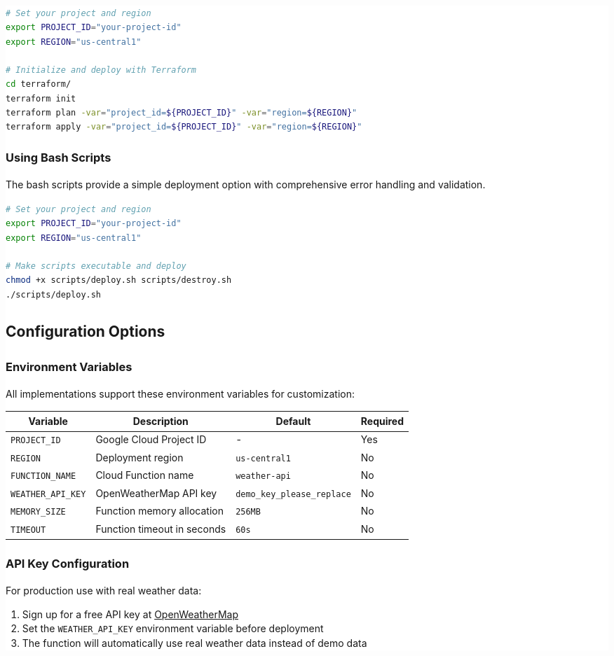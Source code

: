 ```bash
# Set your project and region
export PROJECT_ID="your-project-id"
export REGION="us-central1"

# Initialize and deploy with Terraform
cd terraform/
terraform init
terraform plan -var="project_id=${PROJECT_ID}" -var="region=${REGION}"
terraform apply -var="project_id=${PROJECT_ID}" -var="region=${REGION}"
```

### Using Bash Scripts

The bash scripts provide a simple deployment option with comprehensive error handling and validation.

```bash
# Set your project and region
export PROJECT_ID="your-project-id"
export REGION="us-central1"

# Make scripts executable and deploy
chmod +x scripts/deploy.sh scripts/destroy.sh
./scripts/deploy.sh
```

## Configuration Options

### Environment Variables

All implementations support these environment variables for customization:

| Variable | Description | Default | Required |
|----------|-------------|---------|----------|
| `PROJECT_ID` | Google Cloud Project ID | - | Yes |
| `REGION` | Deployment region | `us-central1` | No |
| `FUNCTION_NAME` | Cloud Function name | `weather-api` | No |
| `WEATHER_API_KEY` | OpenWeatherMap API key | `demo_key_please_replace` | No |
| `MEMORY_SIZE` | Function memory allocation | `256MB` | No |
| `TIMEOUT` | Function timeout in seconds | `60s` | No |

### API Key Configuration

For production use with real weather data:

1. Sign up for a free API key at [OpenWeatherMap](https://openweathermap.org/api)
2. Set the `WEATHER_API_KEY` environment variable before deployment
3. The function will automatically use real weather data instead of demo data
